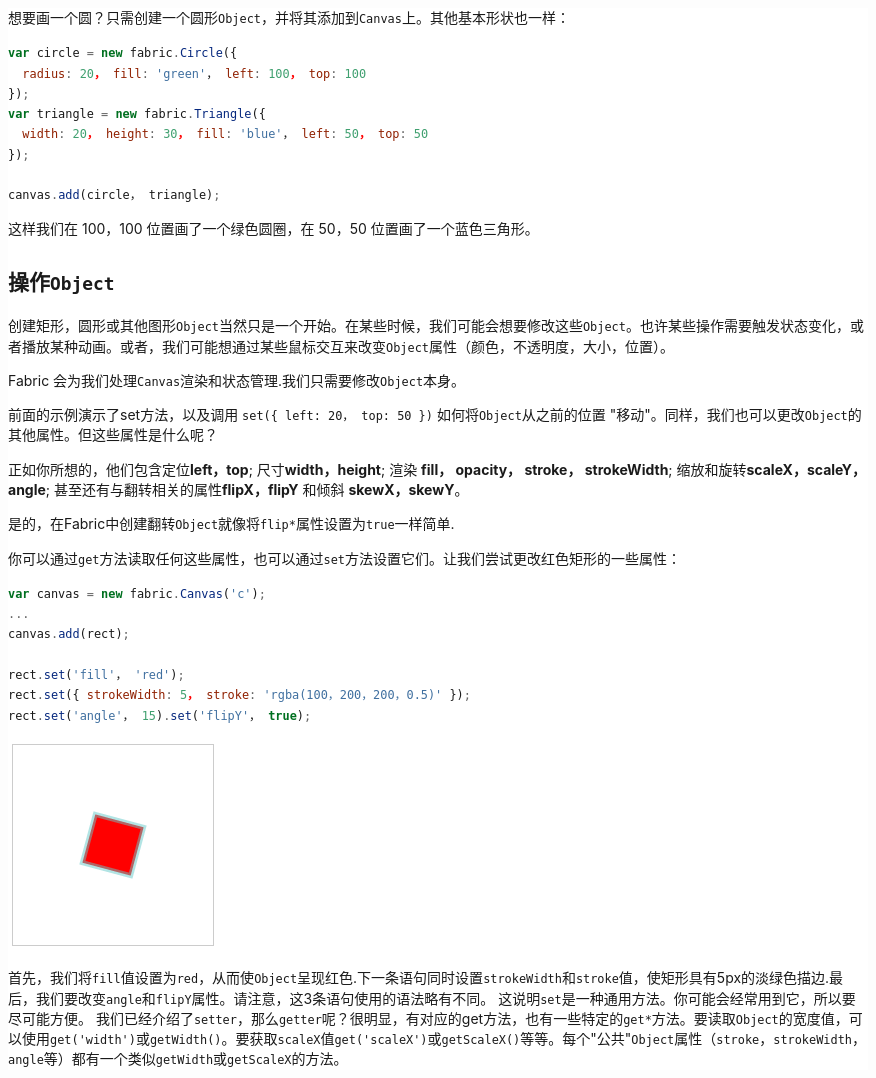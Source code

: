 想要画一个圆？只需创建一个圆形`Object`，并将其添加到`Canvas`上。其他基本形状也一样：
```javascript
var circle = new fabric.Circle({
  radius: 20， fill: 'green'， left: 100， top: 100
});
var triangle = new fabric.Triangle({
  width: 20， height: 30， fill: 'blue'， left: 50， top: 50
});

canvas.add(circle， triangle);

```
这样我们在 100，100 位置画了一个绿色圆圈，在 50，50 位置画了一个蓝色三角形。

## 操作`Object`
创建矩形，圆形或其他图形`Object`当然只是一个开始。在某些时候，我们可能会想要修改这些`Object`。也许某些操作需要触发状态变化，或者播放某种动画。或者，我们可能想通过某些鼠标交互来改变`Object`属性（颜色，不透明度，大小，位置）。

Fabric 会为我们处理`Canvas`渲染和状态管理.我们只需要修改`Object`本身。

前面的示例演示了set方法，以及调用 `set({ left: 20， top: 50 })` 如何将`Object`从之前的位置 "移动"。同样，我们也可以更改`Object`的其他属性。但这些属性是什么呢？

正如你所想的，他们包含定位**left，top**; 尺寸**width，height**; 渲染 **fill， opacity， stroke， strokeWidth**;  缩放和旋转**scaleX，scaleY，angle**; 甚至还有与翻转相关的属性**flipX，flipY** 和倾斜 **skewX，skewY**。

是的，在Fabric中创建翻转`Object`就像将`flip*`属性设置为`true`一样简单.

你可以通过`get`方法读取任何这些属性，也可以通过`set`方法设置它们。让我们尝试更改红色矩形的一些属性：
```javascript
var canvas = new fabric.Canvas('c');
...
canvas.add(rect);

rect.set('fill'， 'red');
rect.set({ strokeWidth: 5， stroke: 'rgba(100，200，200，0.5)' });
rect.set('angle'， 15).set('flipY'， true);
```
![Alt text](image-3.png)

首先，我们将`fill`值设置为`red`，从而使`Object`呈现红色.下一条语句同时设置`strokeWidth`和`stroke`值，使矩形具有5px的淡绿色描边.最后，我们要改变`angle`和`flipY`属性。请注意，这3条语句使用的语法略有不同。
这说明`set`是一种通用方法。你可能会经常用到它，所以要尽可能方便。
我们已经介绍了`setter`，那么`getter`呢？很明显，有对应的get方法，也有一些特定的`get*`方法。要读取`Object`的宽度值，可以使用`get('width')`或`getWidth()`。要获取`scaleX`值`get('scaleX')`或`getScaleX()`等等。每个"公共"`Object`属性（`stroke`，`strokeWidth`，`angle`等）都有一个类似`getWidth`或`getScaleX`的方法。

